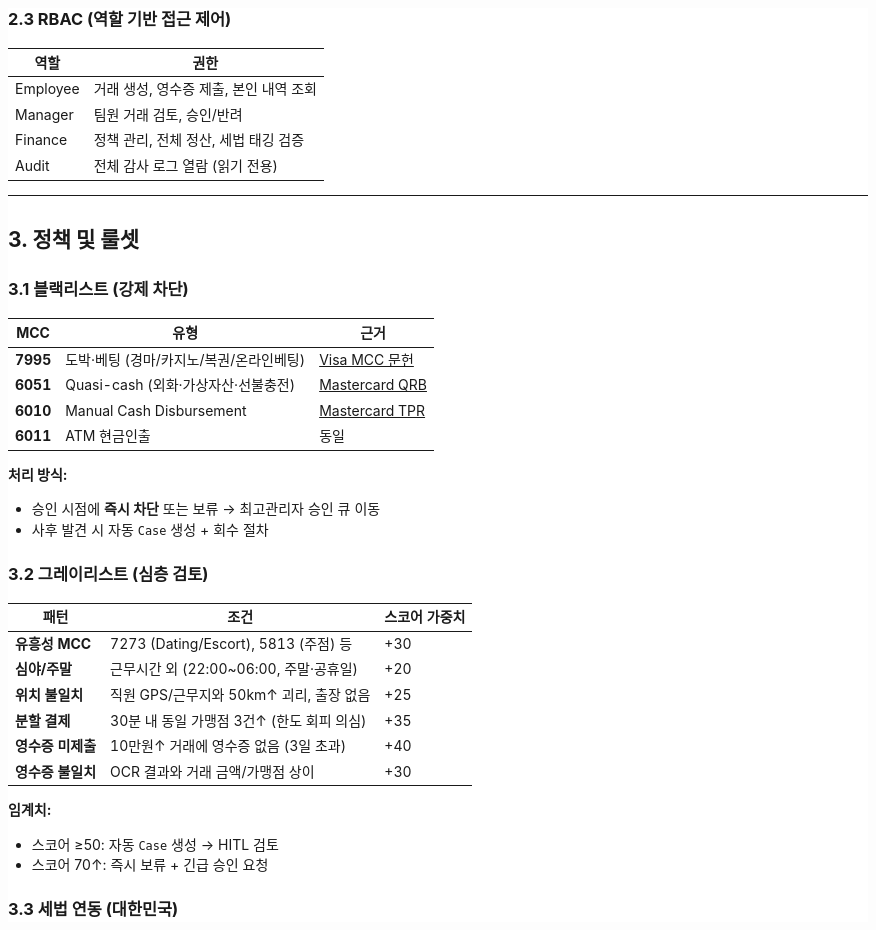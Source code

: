 ### 2.3 RBAC (역할 기반 접근 제어)

| 역할 | 권한 |
|------|------|
| Employee | 거래 생성, 영수증 제출, 본인 내역 조회 |
| Manager | 팀원 거래 검토, 승인/반려 |
| Finance | 정책 관리, 전체 정산, 세법 태깅 검증 |
| Audit | 전체 감사 로그 열람 (읽기 전용) |

---

## 3. 정책 및 룰셋

### 3.1 블랙리스트 (강제 차단)

| MCC | 유형 | 근거 |
|-----|------|------|
| **7995** | 도박·베팅 (경마/카지노/복권/온라인베팅) | [Visa MCC 문헌](https://usa.visa.com/dam/VCOM/download/merchants/visa-merchant-data-standards-manual.pdf) |
| **6051** | Quasi-cash (외화·가상자산·선불충전) | [Mastercard QRB](https://www.mastercard.us/content/dam/public/mastercardcom/na/global-site/documents/quick-reference-booklet-merchant.pdf) |
| **6010** | Manual Cash Disbursement | [Mastercard TPR](https://www.mastercard.us/content/dam/public/mastercardcom/na/global-site/documents/transaction-processing-rules.pdf) |
| **6011** | ATM 현금인출 | 동일 |

**처리 방식:**
- 승인 시점에 **즉시 차단** 또는 보류 → 최고관리자 승인 큐 이동
- 사후 발견 시 자동 `Case` 생성 + 회수 절차

### 3.2 그레이리스트 (심층 검토)

| 패턴 | 조건 | 스코어 가중치 |
|------|------|---------------|
| **유흥성 MCC** | 7273 (Dating/Escort), 5813 (주점) 등 | +30 |
| **심야/주말** | 근무시간 외 (22:00~06:00, 주말·공휴일) | +20 |
| **위치 불일치** | 직원 GPS/근무지와 50km↑ 괴리, 출장 없음 | +25 |
| **분할 결제** | 30분 내 동일 가맹점 3건↑ (한도 회피 의심) | +35 |
| **영수증 미제출** | 10만원↑ 거래에 영수증 없음 (3일 초과) | +40 |
| **영수증 불일치** | OCR 결과와 거래 금액/가맹점 상이 | +30 |

**임계치:**
- 스코어 ≥50: 자동 `Case` 생성 → HITL 검토
- 스코어 70↑: 즉시 보류 + 긴급 승인 요청

### 3.3 세법 연동 (대한민국)
